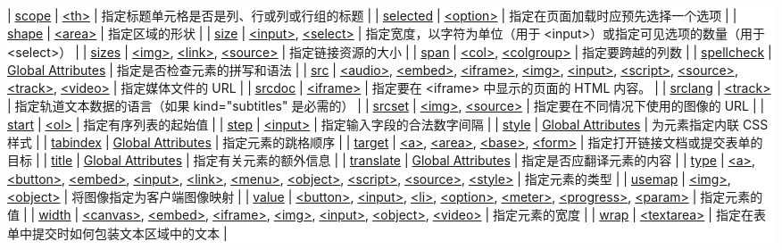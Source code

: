 | [scope](../attribute/scope.md) | [&lt;th&gt;](../tags/th.md) | 指定标题单元格是否是列、行或列或行组的标题 |
| [selected](../attribute/selected.md) | [&lt;option&gt;](../tags/option.md) | 指定在页面加载时应预先选择一个选项 |
| [shape](../attribute/shape.md) | [&lt;area&gt;](../tags/area.md) | 指定区域的形状 |
| [size](../attribute/size.md) | [&lt;input&gt;](../tags/input.md), [&lt;select&gt;](../tags/select.md) | 指定宽度，以字符为单位（用于 &lt;input&gt;）或指定可见选项的数量（用于 &lt;select&gt;） |
| [sizes](../attribute/sizes.md) | [&lt;img&gt;](../tags/img.md), [&lt;link&gt;](../tags/link.md), [&lt;source&gt;](../tags/source.md) | 指定链接资源的大小 |
| [span](../attribute/span.md) | [&lt;col&gt;](../tags/col.md), [&lt;colgroup&gt;](../tags/colgroup.md) | 指定要跨越的列数 |
| [spellcheck](../attribute/spellcheck.md) | [Global Attributes](./standardattributes.md) | 指定是否检查元素的拼写和语法 |
| [src](../attribute/src.md) | [&lt;audio&gt;](../tags/audio.md), [&lt;embed&gt;](../tags/embed.md), [&lt;iframe&gt;](../tags/iframe.md), [&lt;img&gt;](../tags/img.md), [&lt;input&gt;](../tags/input.md), [&lt;script&gt;](../tags/script.md), [&lt;source&gt;](../tags/source.md), [&lt;track&gt;](../tags/track.md), [&lt;video&gt;](../tags/video.md) | 指定媒体文件的 URL |
| [srcdoc](../attribute/srcdoc.md) | [&lt;iframe&gt;](../tags/iframe.md) | 指定要在 &lt;iframe&gt; 中显示的页面的 HTML 内容。 |
| [srclang](../attribute/srclang.md) | [&lt;track&gt;](../tags/track.md) | 指定轨道文本数据的语言（如果 kind="subtitles" 是必需的） |
| [srcset](../attribute/source_srcset.md) | [&lt;img&gt;](../tags/img.md), [&lt;source&gt;](../tags/source.md) | 指定要在不同情况下使用的图像的 URL |
| [start](../attribute/start.md) | [&lt;ol&gt;](../tags/ol.md) | 指定有序列表的起始值 |
| [step](../attribute/step.md) | [&lt;input&gt;](../tags/input.md) | 指定输入字段的合法数字间隔 |
| [style](../attribute/style.md) | [Global Attributes](./standardattributes.md) | 为元素指定内联 CSS 样式 |
| [tabindex](../attribute/tabindex.md) | [Global Attributes](./standardattributes.md) | 指定元素的跳格顺序 |
| [target](../attribute/target.md) | [&lt;a&gt;](../tags/a.md), [&lt;area&gt;](../tags/area.md), [&lt;base&gt;](../tags/base.md), [&lt;form&gt;](../tags/form.md) | 指定打开链接文档或提交表单的目标 |
| [title](../attribute/title.md) | [Global Attributes](./standardattributes.md) | 指定有关元素的额外信息 |
| [translate](../attribute/translate.md) | [Global Attributes](./standardattributes.md) | 指定是否应翻译元素的内容 |
| [type](../attribute/type.md) | [&lt;a&gt;](../tags/a.md), [&lt;button&gt;](../tags/button.md), [&lt;embed&gt;](../tags/embed.md), [&lt;input&gt;](../tags/input.md), [&lt;link&gt;](../tags/link.md), [&lt;menu&gt;](../tags/menu.md), [&lt;object&gt;](../tags/object.md), [&lt;script&gt;](../tags/script.md), [&lt;source&gt;](../tags/source.md), [&lt;style&gt;](../tags/style.md) | 指定元素的类型 |
| [usemap](../attribute/usemap.md) | [&lt;img&gt;](../tags/img.md), [&lt;object&gt;](../tags/object.md) | 将图像指定为客户端图像映射 |
| [value](../attribute/value.md) | [&lt;button&gt;](../tags/button.md), [&lt;input&gt;](../tags/input.md), [&lt;li&gt;](../tags/li.md), [&lt;option&gt;](../tags/option.md), [&lt;meter&gt;](../tags/meter.md), [&lt;progress&gt;](../tags/progress.md), [&lt;param&gt;](../tags/param.md) | 指定元素的值 |
| [width](../attribute/width.md) | [&lt;canvas&gt;](../tags/canvas.md), [&lt;embed&gt;](../tags/embed.md), [&lt;iframe&gt;](../tags/iframe.md), [&lt;img&gt;](../tags/img.md), [&lt;input&gt;](../tags/input.md), [&lt;object&gt;](../tags/object.md), [&lt;video&gt;](../tags/video.md) | 指定元素的宽度 |
| [wrap](../attribute/wrap.md) | [&lt;textarea&gt;](../tags/textarea.md) | 指定在表单中提交时如何包装文本区域中的文本 |



[1]: ../assets/no-support-html5.svg